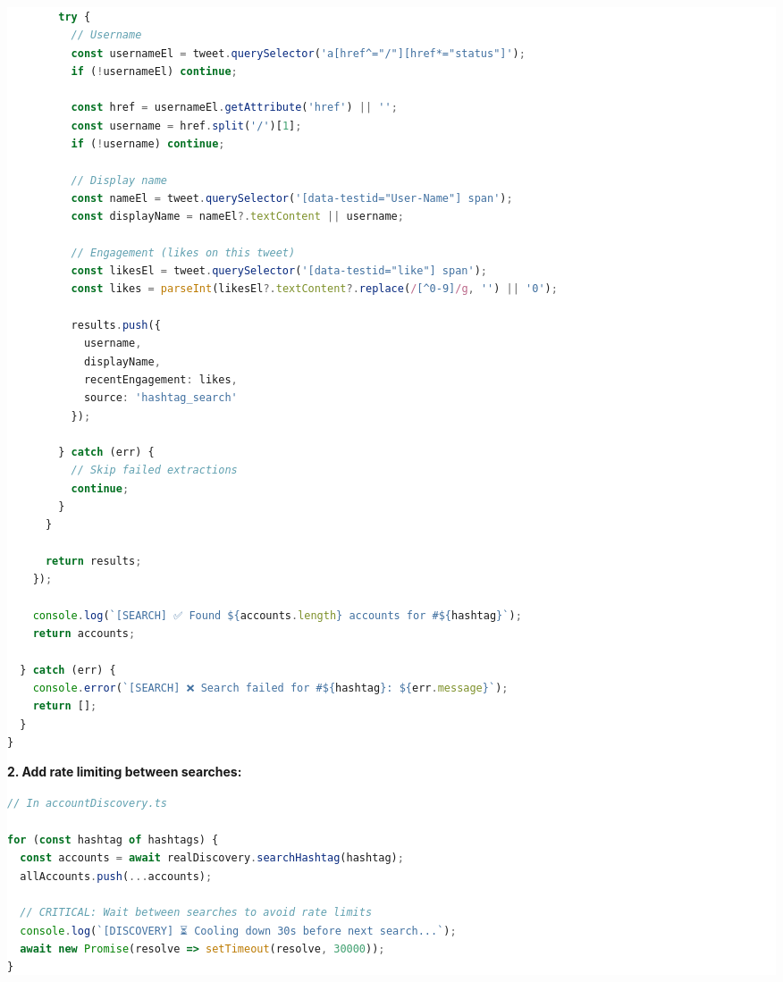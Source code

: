 ```typescript
        try {
          // Username
          const usernameEl = tweet.querySelector('a[href^="/"][href*="status"]');
          if (!usernameEl) continue;
          
          const href = usernameEl.getAttribute('href') || '';
          const username = href.split('/')[1];
          if (!username) continue;
          
          // Display name
          const nameEl = tweet.querySelector('[data-testid="User-Name"] span');
          const displayName = nameEl?.textContent || username;
          
          // Engagement (likes on this tweet)
          const likesEl = tweet.querySelector('[data-testid="like"] span');
          const likes = parseInt(likesEl?.textContent?.replace(/[^0-9]/g, '') || '0');
          
          results.push({
            username,
            displayName,
            recentEngagement: likes,
            source: 'hashtag_search'
          });
          
        } catch (err) {
          // Skip failed extractions
          continue;
        }
      }
      
      return results;
    });
    
    console.log(`[SEARCH] ✅ Found ${accounts.length} accounts for #${hashtag}`);
    return accounts;
    
  } catch (err) {
    console.error(`[SEARCH] ❌ Search failed for #${hashtag}: ${err.message}`);
    return [];
  }
}
```

**2. Add rate limiting between searches:**
```typescript
// In accountDiscovery.ts

for (const hashtag of hashtags) {
  const accounts = await realDiscovery.searchHashtag(hashtag);
  allAccounts.push(...accounts);
  
  // CRITICAL: Wait between searches to avoid rate limits
  console.log(`[DISCOVERY] ⏳ Cooling down 30s before next search...`);
  await new Promise(resolve => setTimeout(resolve, 30000));
}
```
